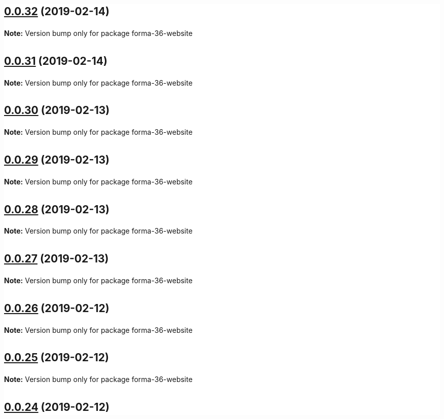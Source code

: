 ## [0.0.32](https://github.com/contentful/forma-36/compare/forma-36-website@0.0.31...forma-36-website@0.0.32) (2019-02-14)

**Note:** Version bump only for package forma-36-website

## [0.0.31](https://github.com/contentful/forma-36/compare/forma-36-website@0.0.30...forma-36-website@0.0.31) (2019-02-14)

**Note:** Version bump only for package forma-36-website

## [0.0.30](https://github.com/contentful/forma-36/compare/forma-36-website@0.0.29...forma-36-website@0.0.30) (2019-02-13)

**Note:** Version bump only for package forma-36-website

## [0.0.29](https://github.com/contentful/forma-36/compare/forma-36-website@0.0.28...forma-36-website@0.0.29) (2019-02-13)

**Note:** Version bump only for package forma-36-website

## [0.0.28](https://github.com/contentful/forma-36/compare/forma-36-website@0.0.27...forma-36-website@0.0.28) (2019-02-13)

**Note:** Version bump only for package forma-36-website

## [0.0.27](https://github.com/contentful/forma-36/compare/forma-36-website@0.0.26...forma-36-website@0.0.27) (2019-02-13)

**Note:** Version bump only for package forma-36-website

## [0.0.26](https://github.com/contentful/forma-36/compare/forma-36-website@0.0.25...forma-36-website@0.0.26) (2019-02-12)

**Note:** Version bump only for package forma-36-website

## [0.0.25](https://github.com/contentful/forma-36/compare/forma-36-website@0.0.24...forma-36-website@0.0.25) (2019-02-12)

**Note:** Version bump only for package forma-36-website

## [0.0.24](https://github.com/contentful/forma-36/compare/forma-36-website@0.0.23...forma-36-website@0.0.24) (2019-02-12)
